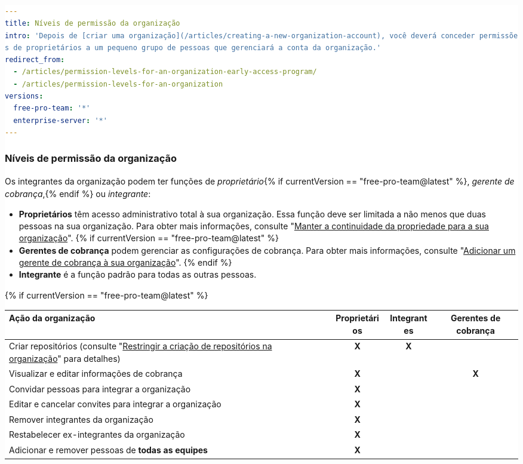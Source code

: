 ```yaml
---
title: Níveis de permissão da organização
intro: 'Depois de [criar uma organização](/articles/creating-a-new-organization-account), você deverá conceder permissões de proprietários a um pequeno grupo de pessoas que gerenciará a conta da organização.'
redirect_from:
  - /articles/permission-levels-for-an-organization-early-access-program/
  - /articles/permission-levels-for-an-organization
versions:
  free-pro-team: '*'
  enterprise-server: '*'
---
```


### Níveis de permissão da organização

Os integrantes da organização podem ter funções de *proprietário*{% if currentVersion == "free-pro-team@latest" %}, *gerente de cobrança*,{% endif %} ou *integrante*:

- **Proprietários** têm acesso administrativo total à sua organização. Essa função deve ser limitada a não menos que duas pessoas na sua organização. Para obter mais informações, consulte "[Manter a continuidade da propriedade para a sua organização](/github/setting-up-and-managing-organizations-and-teams/maintaining-ownership-continuity-for-your-organization)".
{% if currentVersion == "free-pro-team@latest" %}
- **Gerentes de cobrança** podem gerenciar as configurações de cobrança. Para obter mais informações, consulte "[Adicionar um gerente de cobrança à sua organização](/articles/adding-a-billing-manager-to-your-organization)".
{% endif %}
- **Integrante** é a função padrão para todas as outras pessoas.

{% if currentVersion == "free-pro-team@latest" %}


| Ação da organização                                                                                                                                                                                                                                                                                                                                                                      | Proprietários | Integrantes |                Gerentes de cobrança                |
|:---------------------------------------------------------------------------------------------------------------------------------------------------------------------------------------------------------------------------------------------------------------------------------------------------------------------------------------------------------------------------------------- |:-------------:|:-----------:|:--------------------------------------------------:|
| Criar repositórios (consulte "[Restringir a criação de repositórios na organização](/articles/restricting-repository-creation-in-your-organization)" para detalhes)                                                                                                                                                                                                                      |     **X**     |    **X**    |                                                    |
| Visualizar e editar informações de cobrança                                                                                                                                                                                                                                                                                                                                              |     **X**     |             |                       **X**                        |
| Convidar pessoas para integrar a organização                                                                                                                                                                                                                                                                                                                                             |     **X**     |             |                                                    |
| Editar e cancelar convites para integrar a organização                                                                                                                                                                                                                                                                                                                                   |     **X**     |             |                                                    |
| Remover integrantes da organização                                                                                                                                                                                                                                                                                                                                                       |     **X**     |             |                                                    |
| Restabelecer ex-integrantes da organização                                                                                                                                                                                                                                                                                                                                               |     **X**     |             |                                                    |
| Adicionar e remover pessoas de **todas as equipes**                                                                                                                                                                                                                                                                                                                                      |     **X**     |             |                                                    |
